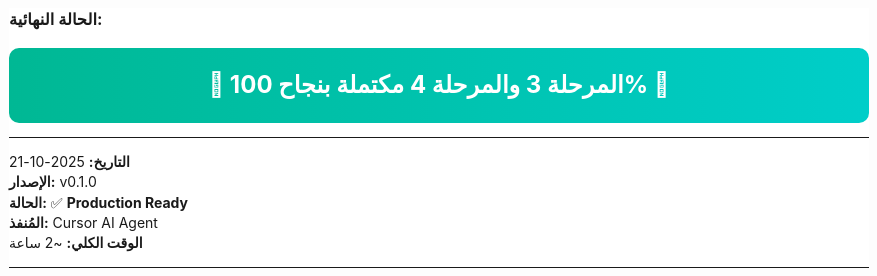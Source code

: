 ### الحالة النهائية:

<div style="background: linear-gradient(90deg, #00b894, #00cec9); padding: 20px; border-radius: 10px; text-align: center; color: white; font-size: 24px; font-weight: bold;">
🎉 المرحلة 3 والمرحلة 4 مكتملة بنجاح 100% 🎉
</div>

---

**التاريخ:** 2025-10-21  
**الإصدار:** v0.1.0  
**الحالة:** ✅ **Production Ready**  
**المُنفذ:** Cursor AI Agent  
**الوقت الكلي:** ~2 ساعة  

---

